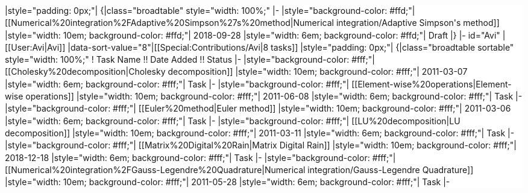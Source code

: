 |style="padding: 0px;"|
{|class="broadtable" style="width: 100%;"
|-
|style="background-color: #ffd;"| [[Numerical%20integration%2FAdaptive%20Simpson%27s%20method|Numerical integration/Adaptive Simpson's method]]
|style="width: 10em; background-color: #ffd;"| 2018-09-28
|style="width: 6em; background-color: #ffd;"| Draft
|}
|- id="Avi"
|[[User:Avi|Avi]]
|data-sort-value="8"|[[Special:Contributions/Avi|8 tasks]]
|style="padding: 0px;"|
{|class="broadtable sortable" style="width: 100%;"
! Task Name !! Date Added !! Status
|-
|style="background-color: #fff;"| [[Cholesky%20decomposition|Cholesky decomposition]]
|style="width: 10em; background-color: #fff;"| 2011-03-07
|style="width: 6em; background-color: #fff;"| Task
|-
|style="background-color: #fff;"| [[Element-wise%20operations|Element-wise operations]]
|style="width: 10em; background-color: #fff;"| 2011-06-08
|style="width: 6em; background-color: #fff;"| Task
|-
|style="background-color: #fff;"| [[Euler%20method|Euler method]]
|style="width: 10em; background-color: #fff;"| 2011-03-06
|style="width: 6em; background-color: #fff;"| Task
|-
|style="background-color: #fff;"| [[LU%20decomposition|LU decomposition]]
|style="width: 10em; background-color: #fff;"| 2011-03-11
|style="width: 6em; background-color: #fff;"| Task
|-
|style="background-color: #fff;"| [[Matrix%20Digital%20Rain|Matrix Digital Rain]]
|style="width: 10em; background-color: #fff;"| 2018-12-18
|style="width: 6em; background-color: #fff;"| Task
|-
|style="background-color: #fff;"| [[Numerical%20integration%2FGauss-Legendre%20Quadrature|Numerical integration/Gauss-Legendre Quadrature]]
|style="width: 10em; background-color: #fff;"| 2011-05-28
|style="width: 6em; background-color: #fff;"| Task
|-
